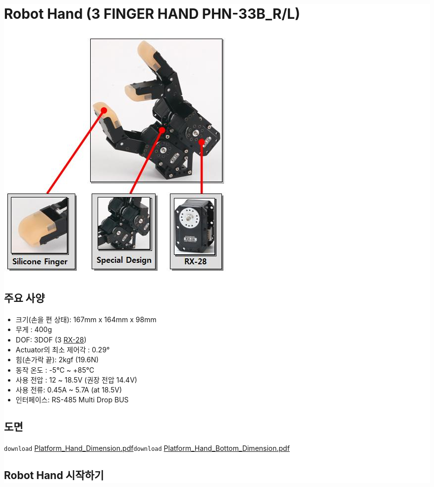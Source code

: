 # Robot Hand (3 FINGER HAND PHN-33B_R/L)

![img](/assets/images/platform/hand/platform_hand_spec.jpg)

## 주요 사양

* 크기(손을 편 상태): 167mm x 164mm x 98mm
* 무게 : 400g
* DOF: 3DOF (3 [RX-28])
* Actuator의 최소 제어각 : 0.29°
* 힘(손가락 끝): 2kgf (19.6N)
* 동작 온도 : -5℃ ~ +85℃
* 사용 전압 : 12  ~  18.5V (권장 전압 14.4V)
* 사용 전류: 0.45A ~ 5.7A (at 18.5V)
* 인터페이스: RS-485 Multi Drop BUS

## 도면
`download` [Platform_Hand_Dimension.pdf](http://support.robotis.com/ko/baggage_files/platform/hand/platform_hand_dimension.pdf)
​`download` [Platform_Hand_Bottom_Dimension.pdf](http://support.robotis.com/ko/baggage_files/platform/hand/platform_hand_dimension_bottom.pdf)  

## Robot Hand 시작하기


[RX-28]: ??
[CM-700]: ??
[LN-101]: ??
[홈페이지 자료실]: http://www.robotis.com/xe/download
[LN-101 드라이버 설치]: ??
[데모 프로그램 설치 방법]: http://support.robotis.com/ko/product/platform/hand_rx28/robothand_development.htm
[데모 프로그램 설치 방법]: ??
[RoboPlus Terminal]: ??
[다이나믹셀과 통신하기 위한 프로토콜]: ??
[Dynamixel SDK]: ??
[컨트롤 테이블]: ??
[Moving flag]: ??
[Slope]: ??
[토크 한계 값]: ??
[토크를 On/Off]: ??